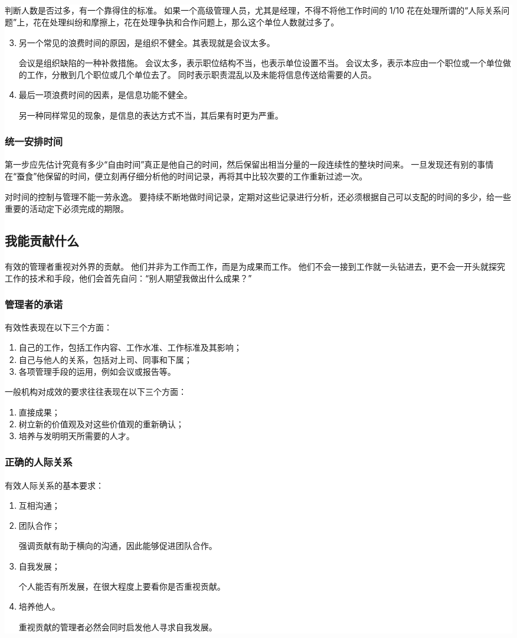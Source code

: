    判断人数是否过多，有一个靠得住的标准。
   如果一个高级管理人员，尤其是经理，不得不将他工作时间的 1/10 花在处理所谓的“人际关系问题”上，花在处理纠纷和摩擦上，花在处理争执和合作问题上，那么这个单位人数就过多了。

3. 另一个常见的浪费时间的原因，是组织不健全。其表现就是会议太多。

   会议是组织缺陷的一种补救措施。
   会议太多，表示职位结构不当，也表示单位设置不当。
   会议太多，表示本应由一个职位或一个单位做的工作，分散到几个职位或几个单位去了。
   同时表示职责混乱以及未能将信息传送给需要的人员。

4. 最后一项浪费时间的因素，是信息功能不健全。

   另一种同样常见的现象，是信息的表达方式不当，其后果有时更为严重。

### 统一安排时间

第一步应先估计究竟有多少“自由时间”真正是他自己的时间，然后保留出相当分量的一段连续性的整块时间来。
一旦发现还有别的事情在“蚕食”他保留的时间，便立刻再仔细分析他的时间记录，再将其中比较次要的工作重新过滤一次。

对时间的控制与管理不能一劳永逸。
要持续不断地做时间记录，定期对这些记录进行分析，还必须根据自己可以支配的时间的多少，给一些重要的活动定下必须完成的期限。

## 我能贡献什么

有效的管理者重视对外界的贡献。
他们并非为工作而工作，而是为成果而工作。
他们不会一接到工作就一头钻进去，更不会一开头就探究工作的技术和手段，他们会首先自问：“别人期望我做出什么成果？”

### 管理者的承诺

有效性表现在以下三个方面：

1. 自己的工作，包括工作内容、工作水准、工作标准及其影响；
2. 自己与他人的关系，包括对上司、同事和下属；
3. 各项管理手段的运用，例如会议或报告等。

一般机构对成效的要求往往表现在以下三个方面：

1. 直接成果；
2. 树立新的价值观及对这些价值观的重新确认；
3. 培养与发明明天所需要的人才。

### 正确的人际关系

有效人际关系的基本要求：

1. 互相沟通；
2. 团队合作；

   强调贡献有助于横向的沟通，因此能够促进团队合作。

3. 自我发展；

   个人能否有所发展，在很大程度上要看你是否重视贡献。

4. 培养他人。

   重视贡献的管理者必然会同时启发他人寻求自我发展。
